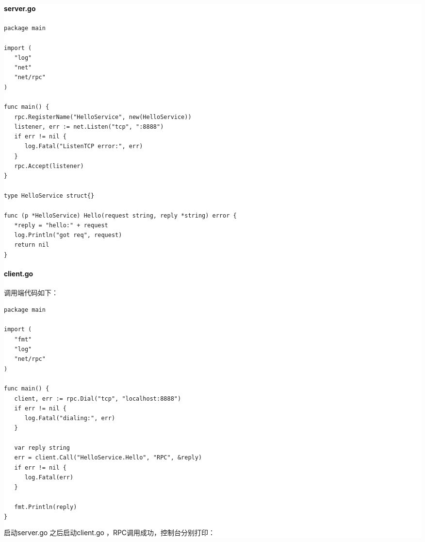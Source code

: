 #### server.go
```
package main

import (
   "log"
   "net"
   "net/rpc"
)

func main() {
   rpc.RegisterName("HelloService", new(HelloService))
   listener, err := net.Listen("tcp", ":8888")
   if err != nil {
      log.Fatal("ListenTCP error:", err)
   }
   rpc.Accept(listener)
}

type HelloService struct{}

func (p *HelloService) Hello(request string, reply *string) error {
   *reply = "hello:" + request
   log.Println("got req", request)
   return nil
}
```

#### client.go
调用端代码如下：

```
package main

import (
   "fmt"
   "log"
   "net/rpc"
)

func main() {
   client, err := rpc.Dial("tcp", "localhost:8888")
   if err != nil {
      log.Fatal("dialing:", err)
   }

   var reply string
   err = client.Call("HelloService.Hello", "RPC", &reply)
   if err != nil {
      log.Fatal(err)
   }

   fmt.Println(reply)
}
```
启动server.go 之后启动client.go ，RPC调用成功，控制台分别打印：
